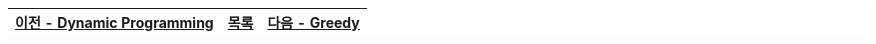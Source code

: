 |[이전 - Dynamic Programming](/dp/)|[목록](https://github.com/RyanJeong/CP#index)|[다음 - Greedy](/greedy/)|
|-|-|-|